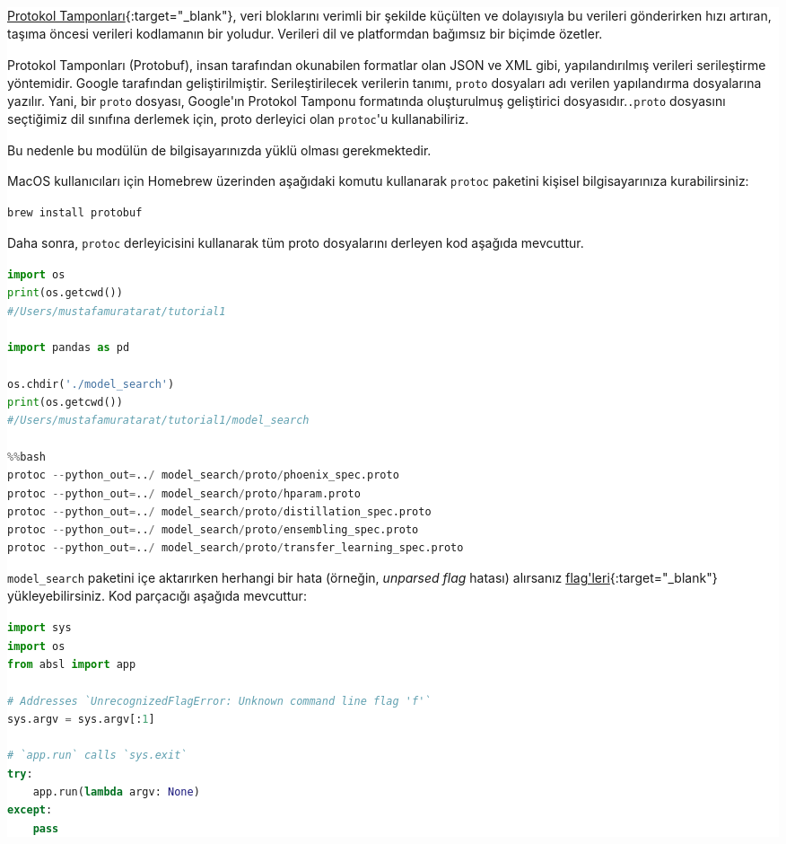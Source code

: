 [Protokol Tamponları](https://developers.google.com/protocol-buffers/?hl=en){:target="_blank"}, veri bloklarını verimli bir şekilde küçülten ve dolayısıyla bu verileri gönderirken hızı artıran, taşıma öncesi verileri kodlamanın bir yoludur. Verileri dil ve platformdan bağımsız bir biçimde özetler.

Protokol Tamponları (Protobuf), insan tarafından okunabilen formatlar olan JSON ve XML gibi, yapılandırılmış verileri serileştirme yöntemidir. Google tarafından geliştirilmiştir. Serileştirilecek verilerin tanımı, `proto` dosyaları adı verilen yapılandırma dosyalarına yazılır. Yani, bir `proto` dosyası, Google'ın Protokol Tamponu formatında oluşturulmuş geliştirici dosyasıdır.`.proto` dosyasını seçtiğimiz dil sınıfına derlemek için, proto derleyici olan `protoc`'u kullanabiliriz.

Bu nedenle bu modülün de bilgisayarınızda yüklü olması gerekmektedir.

MacOS kullanıcıları için Homebrew üzerinden aşağıdaki komutu kullanarak `protoc` paketini kişisel bilgisayarınıza kurabilirsiniz:

```bash
brew install protobuf
```

Daha sonra, `protoc` derleyicisini kullanarak tüm proto dosyalarını derleyen kod aşağıda mevcuttur. 

```python
import os
print(os.getcwd())
#/Users/mustafamuratarat/tutorial1

import pandas as pd

os.chdir('./model_search')
print(os.getcwd())
#/Users/mustafamuratarat/tutorial1/model_search

%%bash
protoc --python_out=../ model_search/proto/phoenix_spec.proto
protoc --python_out=../ model_search/proto/hparam.proto
protoc --python_out=../ model_search/proto/distillation_spec.proto
protoc --python_out=../ model_search/proto/ensembling_spec.proto
protoc --python_out=../ model_search/proto/transfer_learning_spec.proto
```

`model_search` paketini içe aktarırken herhangi bir hata (örneğin, _unparsed flag_ hatası) alırsanız [flag'leri](https://abseil.io/docs/python/guides/flags){:target="_blank"} yükleyebilirsiniz. Kod parçacığı aşağıda mevcuttur:

```python
import sys
import os
from absl import app

# Addresses `UnrecognizedFlagError: Unknown command line flag 'f'`
sys.argv = sys.argv[:1]

# `app.run` calls `sys.exit`
try:
    app.run(lambda argv: None)
except:
    pass
```
